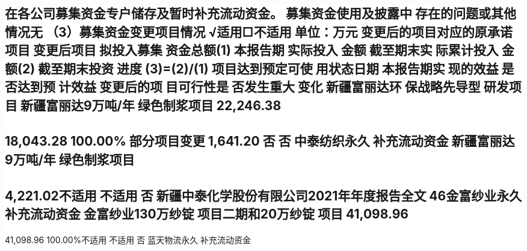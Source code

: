 在各公司募集资金专户储存及暂时补充流动资金。
募集资金使用及披露中
存在的问题或其他情况无
（3）募集资金变更项目情况
√适用□不适用
单位：万元
变更后的项目对应的原承诺项目
变更后项目
拟投入募集
资金总额(1)
本报告期
实际投入
金额
截至期末实
际累计投入
金额(2)
截至期末投资
进度
(3)=(2)/(1)
项目达到预定可使
用状态日期
本报告期实
现的效益
是否达到预
计效益
变更后的项
目可行性是
否发生重大
变化
新疆富丽达环
保战略先导型
研发项目
新疆富丽达9万吨/年
绿色制浆项目
22,246.38
-
18,043.28
100.00%
部分项目变更
1,641.20
否
否
中泰纺织永久
补充流动资金
新疆富丽达9万吨/年
绿色制浆项目
-
4,221.02不适用
不适用
否
新疆中泰化学股份有限公司2021年年度报告全文
46金富纱业永久
补充流动资金
金富纱业130万纱锭
项目二期和20万纱锭
项目
41,098.96
-
41,098.96
100.00%不适用
不适用
否
蓝天物流永久
补充流动资金